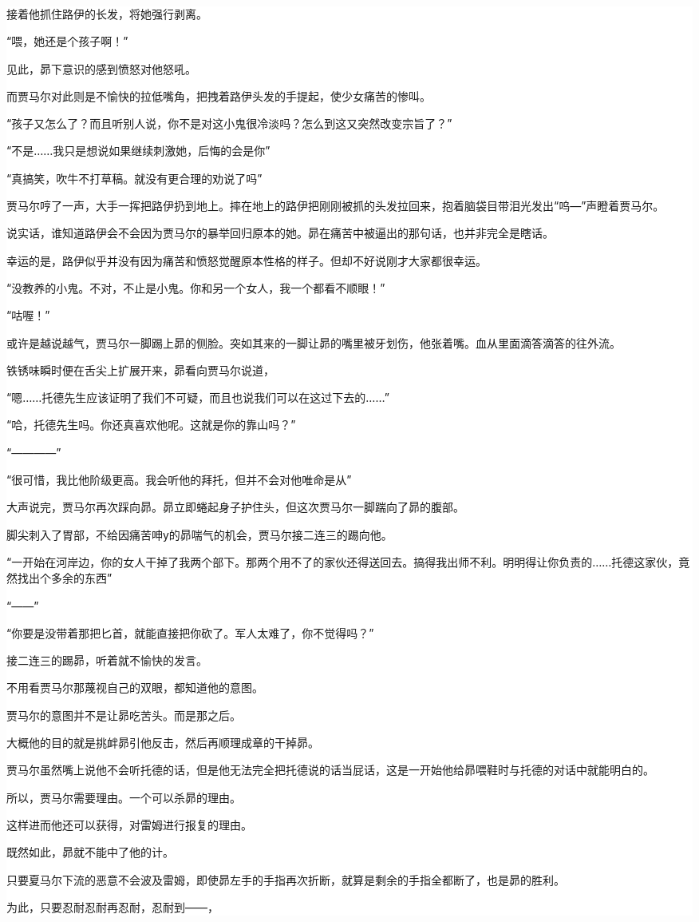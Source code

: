 接着他抓住路伊的长发，将她强行剥离。

“喂，她还是个孩子啊！”

见此，昴下意识的感到愤怒对他怒吼。

而贾马尔对此则是不愉快的拉低嘴角，把拽着路伊头发的手提起，使少女痛苦的惨叫。

“孩子又怎么了？而且听别人说，你不是对这小鬼很冷淡吗？怎么到这又突然改变宗旨了？”

“不是……我只是想说如果继续刺激她，后悔的会是你”

“真搞笑，吹牛不打草稿。就没有更合理的劝说了吗”

贾马尔哼了一声，大手一挥把路伊扔到地上。摔在地上的路伊把刚刚被抓的头发拉回来，抱着脑袋目带泪光发出“呜—”声瞪着贾马尔。

说实话，谁知道路伊会不会因为贾马尔的暴举回归原本的她。昴在痛苦中被逼出的那句话，也并非完全是瞎话。

幸运的是，路伊似乎并没有因为痛苦和愤怒觉醒原本性格的样子。但却不好说刚才大家都很幸运。

“没教养的小鬼。不对，不止是小鬼。你和另一个女人，我一个都看不顺眼！”

“咕喔！”

或许是越说越气，贾马尔一脚踢上昴的侧脸。突如其来的一脚让昴的嘴里被牙划伤，他张着嘴。血从里面滴答滴答的往外流。

铁锈味瞬时便在舌尖上扩展开来，昴看向贾马尔说道，

“嗯……托德先生应该证明了我们不可疑，而且也说我们可以在这过下去的……”

“哈，托德先生吗。你还真喜欢他呢。这就是你的靠山吗？”

“————”

“很可惜，我比他阶级更高。我会听他的拜托，但并不会对他唯命是从”

大声说完，贾马尔再次踩向昴。昴立即蜷起身子护住头，但这次贾马尔一脚踹向了昴的腹部。

脚尖刺入了胃部，不给因痛苦呻y的昴喘气的机会，贾马尔接二连三的踢向他。

“一开始在河岸边，你的女人干掉了我两个部下。那两个用不了的家伙还得送回去。搞得我出师不利。明明得让你负责的……托德这家伙，竟然找出个多余的东西”

“——”

“你要是没带着那把匕首，就能直接把你砍了。军人太难了，你不觉得吗？”

接二连三的踢昴，听着就不愉快的发言。

不用看贾马尔那蔑视自己的双眼，都知道他的意图。

贾马尔的意图并不是让昴吃苦头。而是那之后。

大概他的目的就是挑衅昴引他反击，然后再顺理成章的干掉昴。

贾马尔虽然嘴上说他不会听托德的话，但是他无法完全把托德说的话当屁话，这是一开始他给昴喂鞋时与托德的对话中就能明白的。

所以，贾马尔需要理由。一个可以杀昴的理由。

这样进而他还可以获得，对雷姆进行报复的理由。

既然如此，昴就不能中了他的计。

只要夏马尔下流的恶意不会波及雷姆，即使昴左手的手指再次折断，就算是剩余的手指全都断了，也是昴的胜利。

为此，只要忍耐忍耐再忍耐，忍耐到——，
